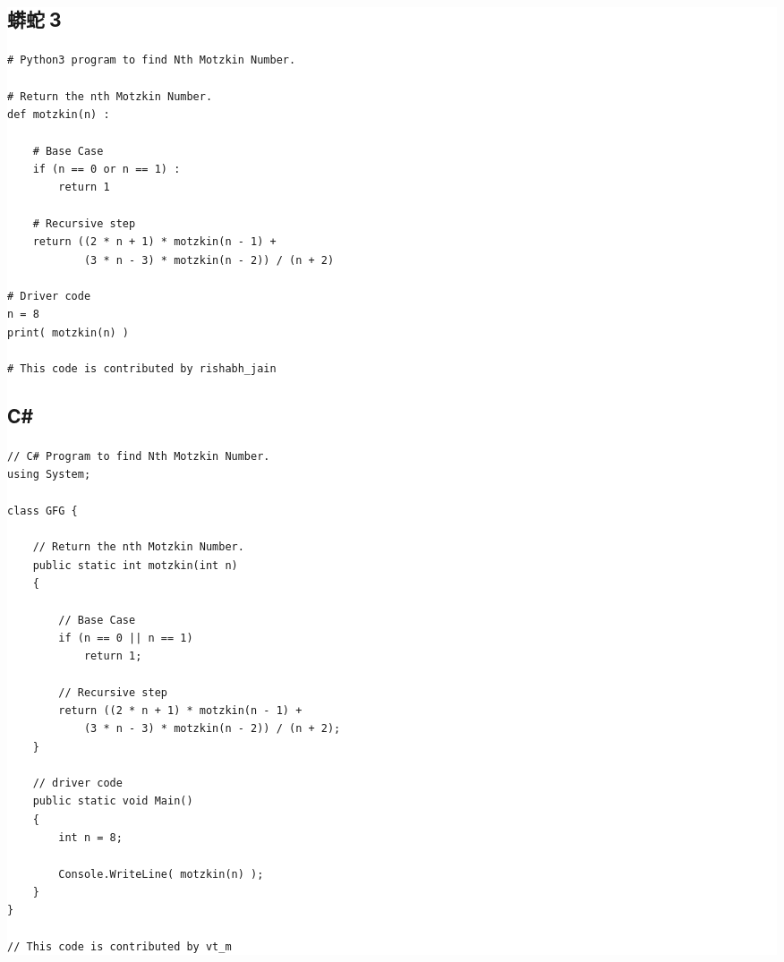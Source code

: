 ## 蟒蛇 3

```
# Python3 program to find Nth Motzkin Number.

# Return the nth Motzkin Number.
def motzkin(n) :

    # Base Case
    if (n == 0 or n == 1) :
        return 1

    # Recursive step
    return ((2 * n + 1) * motzkin(n - 1) +
            (3 * n - 3) * motzkin(n - 2)) / (n + 2)

# Driver code
n = 8
print( motzkin(n) )

# This code is contributed by rishabh_jain
```

## C#

```
// C# Program to find Nth Motzkin Number.
using System;

class GFG {

    // Return the nth Motzkin Number.
    public static int motzkin(int n)
    {

        // Base Case
        if (n == 0 || n == 1)
            return 1;

        // Recursive step
        return ((2 * n + 1) * motzkin(n - 1) +
            (3 * n - 3) * motzkin(n - 2)) / (n + 2);
    }

    // driver code
    public static void Main()
    {
        int n = 8;

        Console.WriteLine( motzkin(n) );
    }
}

// This code is contributed by vt_m
```
